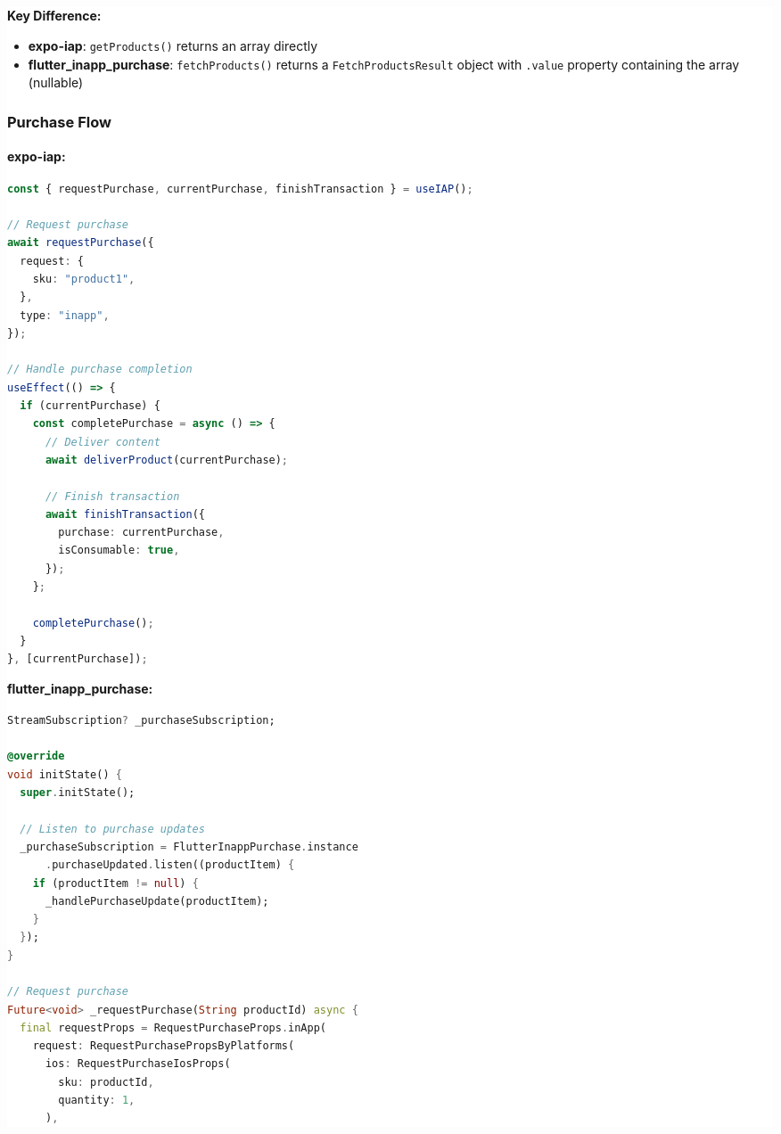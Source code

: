 **Key Difference:**

- **expo-iap**: `getProducts()` returns an array directly
- **flutter_inapp_purchase**: `fetchProducts()` returns a `FetchProductsResult` object with `.value` property containing the array (nullable)

### Purchase Flow

**expo-iap:**

```typescript
const { requestPurchase, currentPurchase, finishTransaction } = useIAP();

// Request purchase
await requestPurchase({
  request: {
    sku: "product1",
  },
  type: "inapp",
});

// Handle purchase completion
useEffect(() => {
  if (currentPurchase) {
    const completePurchase = async () => {
      // Deliver content
      await deliverProduct(currentPurchase);

      // Finish transaction
      await finishTransaction({
        purchase: currentPurchase,
        isConsumable: true,
      });
    };

    completePurchase();
  }
}, [currentPurchase]);
```

**flutter_inapp_purchase:**

```dart
StreamSubscription? _purchaseSubscription;

@override
void initState() {
  super.initState();

  // Listen to purchase updates
  _purchaseSubscription = FlutterInappPurchase.instance
      .purchaseUpdated.listen((productItem) {
    if (productItem != null) {
      _handlePurchaseUpdate(productItem);
    }
  });
}

// Request purchase
Future<void> _requestPurchase(String productId) async {
  final requestProps = RequestPurchaseProps.inApp(
    request: RequestPurchasePropsByPlatforms(
      ios: RequestPurchaseIosProps(
        sku: productId,
        quantity: 1,
      ),
```